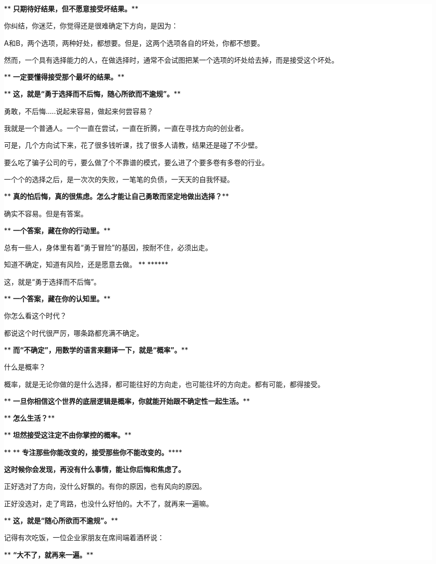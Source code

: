  ** **只期待好结果，但不愿意接受坏结果。****

你纠结，你迷茫，你觉得还是很难确定下方向，是因为：

A和B，两个选项，两种好处，都想要。但是，这两个选项各自的坏处，你都不想要。

然而，一个具有选择能力的人，在做选择时，通常不会试图把某一个选项的坏处给去掉，而是接受这个坏处。

 ** **一定要懂得接受那个最坏的结果。****

 ** **这，就是“勇于选择而不后悔，随心所欲而不逾规”。****

勇敢，不后悔.....说起来容易，做起来何尝容易？

我就是一个普通人。一个一直在尝试，一直在折腾，一直在寻找方向的创业者。

可是，几个方向试下来，花了很多钱听课，找了很多人请教，结果还是碰了不少壁。

要么吃了骗子公司的亏，要么做了个不靠谱的模式，要么进了个要多卷有多卷的行业。

一个个的选择之后，是一次次的失败，一笔笔的负债，一天天的自我怀疑。

 ** **真的怕后悔，真的很焦虑。怎么才能让自己勇敢而坚定地做出选择？****

确实不容易。但是有答案。

 ** **一个答案，藏在你的行动里。****

总有一些人，身体里有着“勇于冒险”的基因，按耐不住，必须出走。

知道不确定，知道有风险，还是愿意去做。 ** ******

这，就是“勇于选择而不后悔”。

 ** **一个答案，藏在你的认知里。****

你怎么看这个时代？

都说这个时代很严厉，哪条路都充满不确定。

 ** **而“不确定”，用数学的语言来翻译一下，就是“概率”。****

什么是概率？

概率，就是无论你做的是什么选择，都可能往好的方向走，也可能往坏的方向走。都有可能，都得接受。

 ** **一旦你相信这个世界的底层逻辑是概率，你就能开始跟不确定性一起生活。****

 ** **怎么生活？****

 ** **坦然接受这注定不由你掌控的概率。****

 ** ** **专注那些你能改变的，接受那些你不能改变的。******

 **这时候你会发现，再没有什么事情，能让你后悔和焦虑了。**  

正好选对了方向，没什么好飘的。有你的原因，也有风向的原因。

正好没选对，走了弯路，也没什么好怕的。大不了，就再来一遍嘛。

 ** **这，就是“随心所欲而不逾规”。****

记得有次吃饭，一位企业家朋友在席间端着酒杯说：

 ** **“大不了，就再来一遍。****
